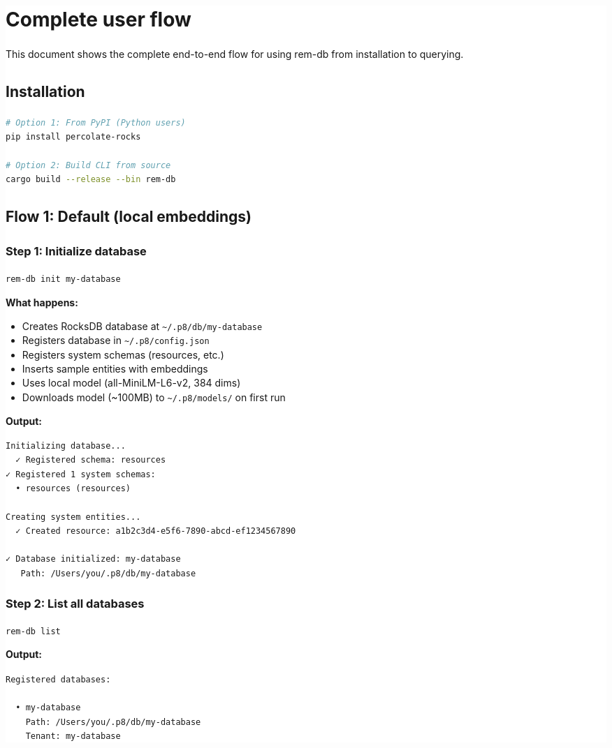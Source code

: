 # Complete user flow

This document shows the complete end-to-end flow for using rem-db from installation to querying.

## Installation

```bash
# Option 1: From PyPI (Python users)
pip install percolate-rocks

# Option 2: Build CLI from source
cargo build --release --bin rem-db
```

## Flow 1: Default (local embeddings)

### Step 1: Initialize database

```bash
rem-db init my-database
```

**What happens:**
- Creates RocksDB database at `~/.p8/db/my-database`
- Registers database in `~/.p8/config.json`
- Registers system schemas (resources, etc.)
- Inserts sample entities with embeddings
- Uses local model (all-MiniLM-L6-v2, 384 dims)
- Downloads model (~100MB) to `~/.p8/models/` on first run

**Output:**
```
Initializing database...
  ✓ Registered schema: resources
✓ Registered 1 system schemas:
  • resources (resources)

Creating system entities...
  ✓ Created resource: a1b2c3d4-e5f6-7890-abcd-ef1234567890

✓ Database initialized: my-database
   Path: /Users/you/.p8/db/my-database
```

### Step 2: List all databases

```bash
rem-db list
```

**Output:**
```
Registered databases:

  • my-database
    Path: /Users/you/.p8/db/my-database
    Tenant: my-database
```
